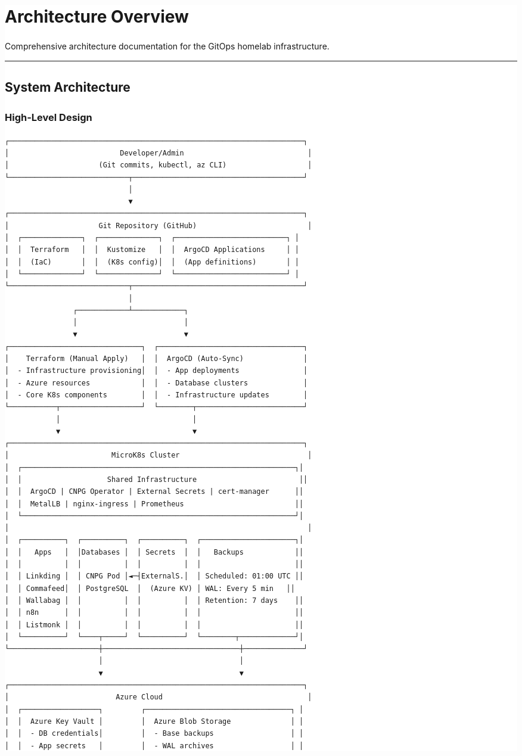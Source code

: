 # Architecture Overview

Comprehensive architecture documentation for the GitOps homelab infrastructure.

---

## System Architecture

### High-Level Design

```
┌─────────────────────────────────────────────────────────────────────┐
│                          Developer/Admin                             │
│                     (Git commits, kubectl, az CLI)                   │
└────────────────────────────┬────────────────────────────────────────┘
                             │
                             ▼
┌─────────────────────────────────────────────────────────────────────┐
│                     Git Repository (GitHub)                          │
│  ┌──────────────┐  ┌──────────────┐  ┌──────────────────────────┐ │
│  │  Terraform   │  │  Kustomize   │  │  ArgoCD Applications     │ │
│  │  (IaC)       │  │  (K8s config)│  │  (App definitions)       │ │
│  └──────────────┘  └──────────────┘  └──────────────────────────┘ │
└────────────────────────────┬────────────────────────────────────────┘
                             │
                ┌────────────┴────────────┐
                │                         │
                ▼                         ▼
┌───────────────────────────────┐  ┌──────────────────────────────────┐
│    Terraform (Manual Apply)   │  │  ArgoCD (Auto-Sync)              │
│  - Infrastructure provisioning│  │  - App deployments               │
│  - Azure resources            │  │  - Database clusters             │
│  - Core K8s components        │  │  - Infrastructure updates        │
└───────────┬───────────────────┘  └────────┬─────────────────────────┘
            │                               │
            ▼                               ▼
┌─────────────────────────────────────────────────────────────────────┐
│                        MicroK8s Cluster                              │
│  ┌────────────────────────────────────────────────────────────────┐│
│  │                    Shared Infrastructure                        ││
│  │  ArgoCD | CNPG Operator | External Secrets | cert-manager      ││
│  │  MetalLB | nginx-ingress | Prometheus                          ││
│  └────────────────────────────────────────────────────────────────┘│
│                                                                      │
│  ┌──────────┐  ┌──────────┐  ┌──────────┐  ┌──────────────────────┐│
│  │   Apps   │  │Databases │  │ Secrets  │  │   Backups            ││
│  │          │  │          │  │          │  │                      ││
│  │ Linkding │  │ CNPG Pod │◄─┤ExternalS.│  │ Scheduled: 01:00 UTC ││
│  │ Commafeed│  │ PostgreSQL  │  (Azure KV) │ WAL: Every 5 min   ││
│  │ Wallabag │  │          │  │          │  │ Retention: 7 days    ││
│  │ n8n      │  │          │  │          │  │                      ││
│  │ Listmonk │  │          │  │          │  │                      ││
│  └──────────┘  └────┬─────┘  └──────────┘  └────────┬─────────────┘│
└─────────────────────┼────────────────────────────────┼──────────────┘
                      │                                │
                      ▼                                ▼
┌─────────────────────────────────────────────────────────────────────┐
│                         Azure Cloud                                  │
│  ┌──────────────────┐         ┌──────────────────────────────────┐ │
│  │  Azure Key Vault │         │  Azure Blob Storage              │ │
│  │  - DB credentials│         │  - Base backups                  │ │
│  │  - App secrets   │         │  - WAL archives                  │ │
```